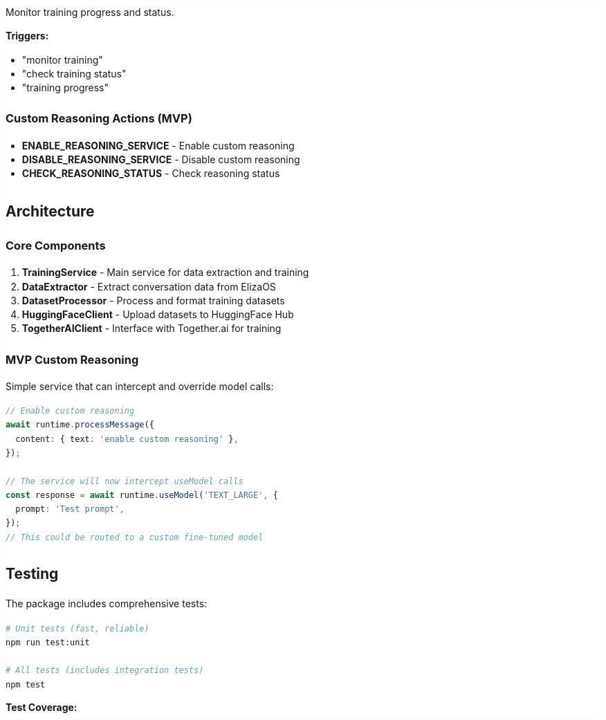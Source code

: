 Monitor training progress and status.

**Triggers:**

- "monitor training"
- "check training status"
- "training progress"

### Custom Reasoning Actions (MVP)

- **ENABLE_REASONING_SERVICE** - Enable custom reasoning
- **DISABLE_REASONING_SERVICE** - Disable custom reasoning
- **CHECK_REASONING_STATUS** - Check reasoning status

## Architecture

### Core Components

1. **TrainingService** - Main service for data extraction and training
2. **DataExtractor** - Extract conversation data from ElizaOS
3. **DatasetProcessor** - Process and format training datasets
4. **HuggingFaceClient** - Upload datasets to HuggingFace Hub
5. **TogetherAIClient** - Interface with Together.ai for training

### MVP Custom Reasoning

Simple service that can intercept and override model calls:

```typescript
// Enable custom reasoning
await runtime.processMessage({
  content: { text: 'enable custom reasoning' },
});

// The service will now intercept useModel calls
const response = await runtime.useModel('TEXT_LARGE', {
  prompt: 'Test prompt',
});
// This could be routed to a custom fine-tuned model
```

## Testing

The package includes comprehensive tests:

```bash
# Unit tests (fast, reliable)
npm run test:unit

# All tests (includes integration tests)
npm test
```

**Test Coverage:**
